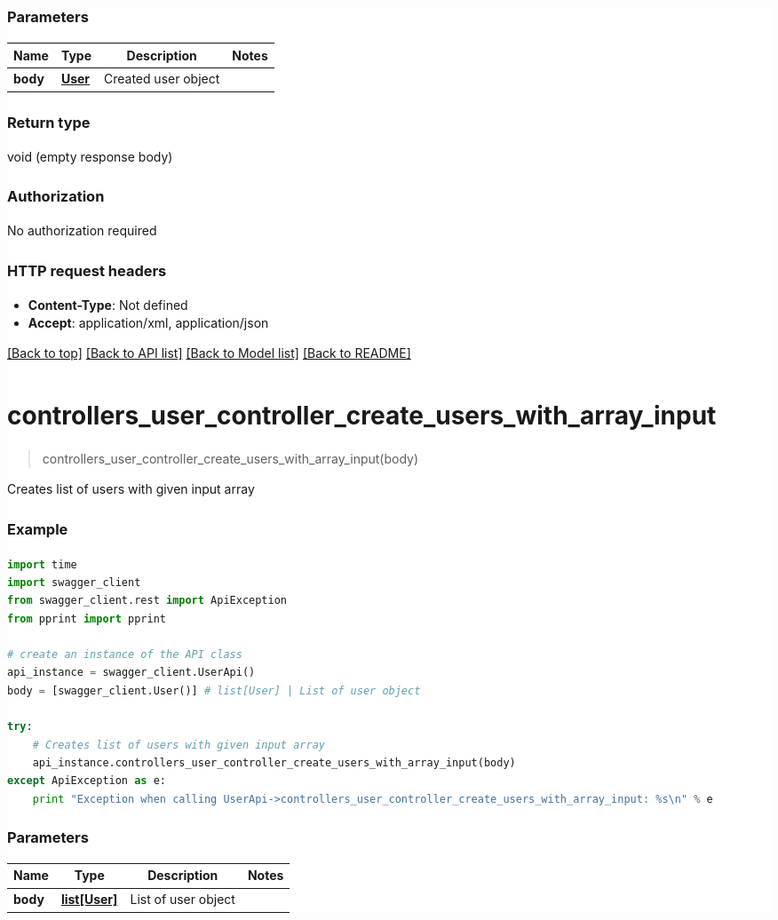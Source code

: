 ### Parameters

Name | Type | Description  | Notes
------------- | ------------- | ------------- | -------------
 **body** | [**User**](User.md)| Created user object | 

### Return type

void (empty response body)

### Authorization

No authorization required

### HTTP request headers

 - **Content-Type**: Not defined
 - **Accept**: application/xml, application/json

[[Back to top]](#) [[Back to API list]](../README.md#documentation-for-api-endpoints) [[Back to Model list]](../README.md#documentation-for-models) [[Back to README]](../README.md)

# **controllers_user_controller_create_users_with_array_input**
> controllers_user_controller_create_users_with_array_input(body)

Creates list of users with given input array



### Example 
```python
import time
import swagger_client
from swagger_client.rest import ApiException
from pprint import pprint

# create an instance of the API class
api_instance = swagger_client.UserApi()
body = [swagger_client.User()] # list[User] | List of user object

try: 
    # Creates list of users with given input array
    api_instance.controllers_user_controller_create_users_with_array_input(body)
except ApiException as e:
    print "Exception when calling UserApi->controllers_user_controller_create_users_with_array_input: %s\n" % e
```

### Parameters

Name | Type | Description  | Notes
------------- | ------------- | ------------- | -------------
 **body** | [**list[User]**](User.md)| List of user object | 
